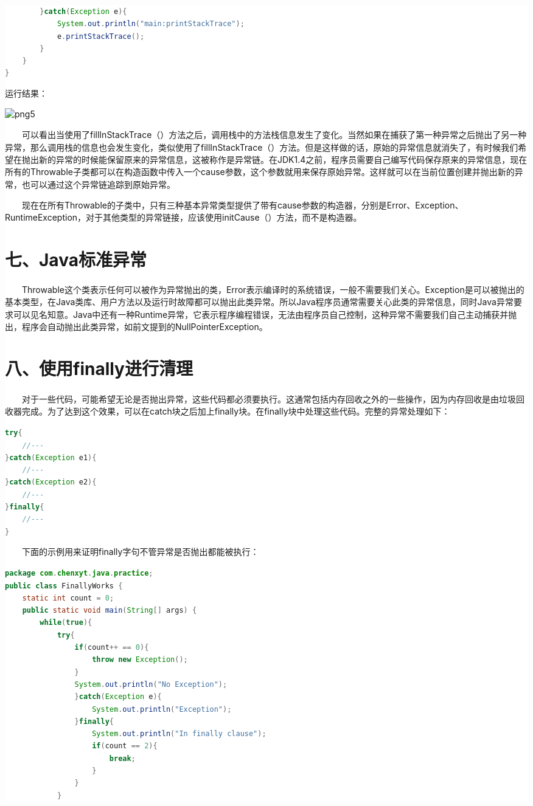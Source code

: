 ```java
		}catch(Exception e){
			System.out.println("main:printStackTrace");
			e.printStackTrace();
		}
	}
}
```

运行结果：

![png5]([Java编程思想]十三：通过异常处理错误/png5.png)

&ensp;&ensp;&ensp;&ensp;可以看出当使用了fillInStackTrace（）方法之后，调用栈中的方法栈信息发生了变化。当然如果在捕获了第一种异常之后抛出了另一种异常，那么调用栈的信息也会发生变化，类似使用了fillInStackTrace（）方法。但是这样做的话，原始的异常信息就消失了，有时候我们希望在抛出新的异常的时候能保留原来的异常信息，这被称作是异常链。在JDK1.4之前，程序员需要自己编写代码保存原来的异常信息，现在所有的Throwable子类都可以在构造函数中传入一个cause参数，这个参数就用来保存原始异常。这样就可以在当前位置创建并抛出新的异常，也可以通过这个异常链追踪到原始异常。

&ensp;&ensp;&ensp;&ensp;现在在所有Throwable的子类中，只有三种基本异常类型提供了带有cause参数的构造器，分别是Error、Exception、RuntimeException，对于其他类型的异常链接，应该使用initCause（）方法，而不是构造器。

# 七、Java标准异常

&ensp;&ensp;&ensp;&ensp;Throwable这个类表示任何可以被作为异常抛出的类，Error表示编译时的系统错误，一般不需要我们关心。Exception是可以被抛出的基本类型，在Java类库、用户方法以及运行时故障都可以抛出此类异常。所以Java程序员通常需要关心此类的异常信息，同时Java异常要求可以见名知意。Java中还有一种Runtime异常，它表示程序编程错误，无法由程序员自己控制，这种异常不需要我们自己主动捕获并抛出，程序会自动抛出此类异常，如前文提到的NullPointerException。

# 八、使用finally进行清理

&ensp;&ensp;&ensp;&ensp;对于一些代码，可能希望无论是否抛出异常，这些代码都必须要执行。这通常包括内存回收之外的一些操作，因为内存回收是由垃圾回收器完成。为了达到这个效果，可以在catch块之后加上finally块。在finally块中处理这些代码。完整的异常处理如下：

```java
try{
	//---
}catch(Exception e1){
	//---
}catch(Exception e2){
	//---
}finally{
	//---
}
```

&ensp;&ensp;&ensp;&ensp;下面的示例用来证明finally字句不管异常是否抛出都能被执行：

```java
package com.chenxyt.java.practice;
public class FinallyWorks {
	static int count = 0;
	public static void main(String[] args) {
		while(true){
			try{
				if(count++ == 0){
					throw new Exception();
				}
				System.out.println("No Exception");
				}catch(Exception e){
					System.out.println("Exception");
				}finally{
					System.out.println("In finally clause");
					if(count == 2){
						break;
					}
				}
			}
```